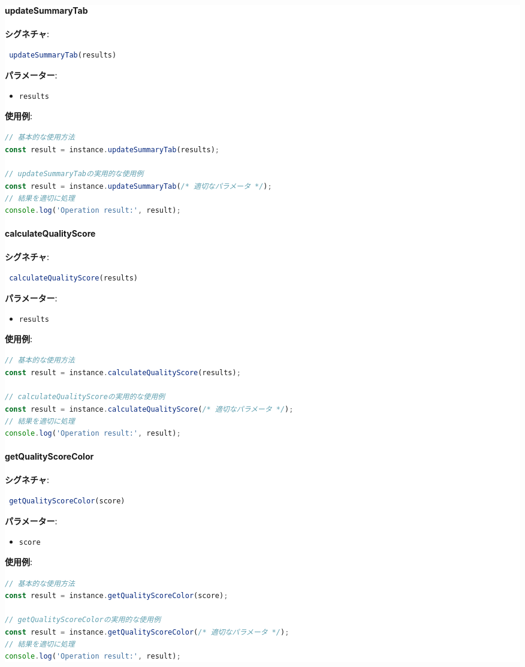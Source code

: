 #### updateSummaryTab

**シグネチャ**:
```javascript
 updateSummaryTab(results)
```

**パラメーター**:
- `results`

**使用例**:
```javascript
// 基本的な使用方法
const result = instance.updateSummaryTab(results);

// updateSummaryTabの実用的な使用例
const result = instance.updateSummaryTab(/* 適切なパラメータ */);
// 結果を適切に処理
console.log('Operation result:', result);
```

#### calculateQualityScore

**シグネチャ**:
```javascript
 calculateQualityScore(results)
```

**パラメーター**:
- `results`

**使用例**:
```javascript
// 基本的な使用方法
const result = instance.calculateQualityScore(results);

// calculateQualityScoreの実用的な使用例
const result = instance.calculateQualityScore(/* 適切なパラメータ */);
// 結果を適切に処理
console.log('Operation result:', result);
```

#### getQualityScoreColor

**シグネチャ**:
```javascript
 getQualityScoreColor(score)
```

**パラメーター**:
- `score`

**使用例**:
```javascript
// 基本的な使用方法
const result = instance.getQualityScoreColor(score);

// getQualityScoreColorの実用的な使用例
const result = instance.getQualityScoreColor(/* 適切なパラメータ */);
// 結果を適切に処理
console.log('Operation result:', result);
```
